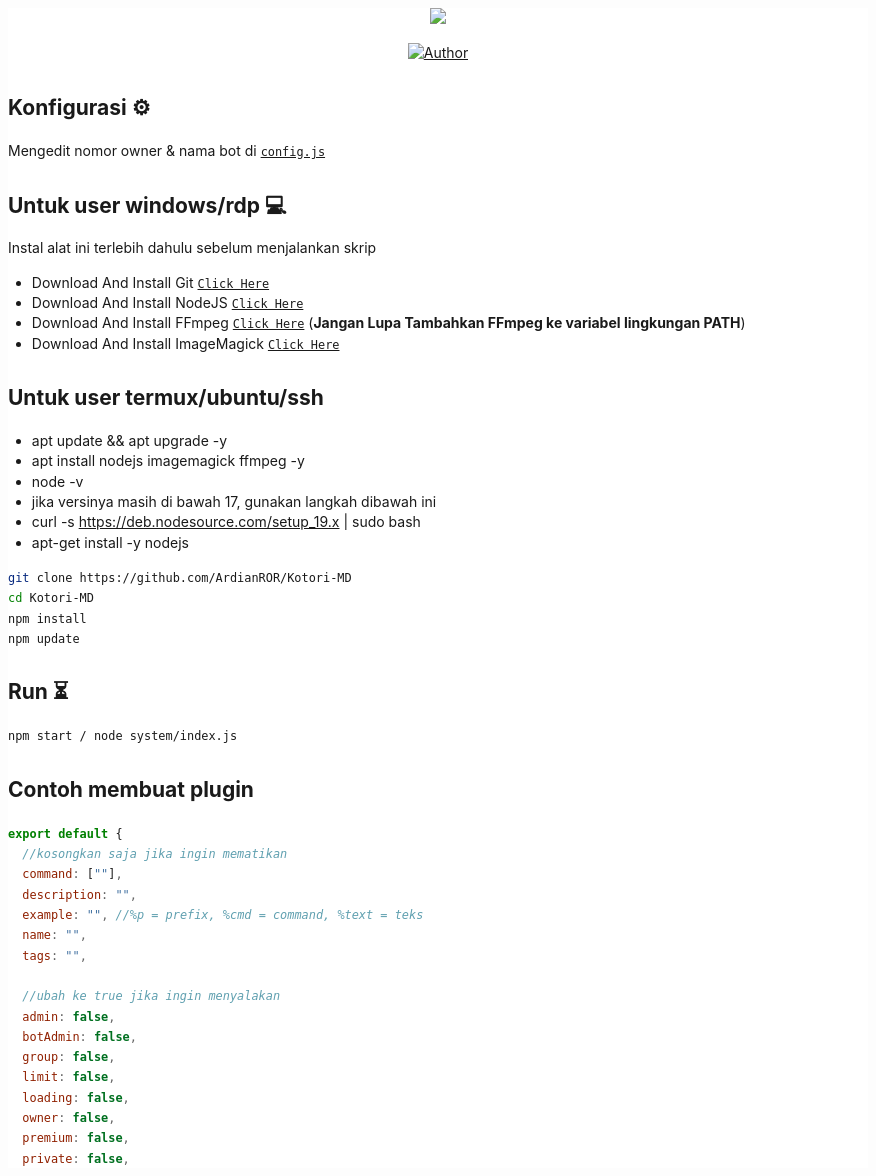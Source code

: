 <p align="center">
    <a href="#"><img src="https://img.shields.io/badge/Whatshapp BOT-green?colorA=%23ff0000&colorB=%23017e40&style=for-the-badge"></a>
</p>

<p align="center">
<a href="https://github.com/ArdianROR"><img title="Author" src="https://img.shields.io/badge/AUTHOR-Ardian-green.svg?style=for-the-badge&logo=github"></a>

## Konfigurasi ⚙️

Mengedit nomor owner & nama bot di [`config.js`](https://github.com/ArdianROR/Kotori-MD/blob/main/storage/config.js)

## Untuk user windows/rdp 💻

Instal alat ini terlebih dahulu sebelum menjalankan skrip

- Download And Install Git [`Click Here`](https://git-scm.com/downloads)
- Download And Install NodeJS [`Click Here`](https://nodejs.org/en/download)
- Download And Install FFmpeg [`Click Here`](https://ffmpeg.org/download.html) (**Jangan Lupa Tambahkan FFmpeg ke variabel lingkungan PATH**)
- Download And Install ImageMagick [`Click Here`](https://imagemagick.org/script/download.php)

## Untuk user termux/ubuntu/ssh

- apt update && apt upgrade -y
- apt install nodejs imagemagick ffmpeg -y
- node -v
- jika versinya masih di bawah 17, gunakan langkah dibawah ini
- curl -s https://deb.nodesource.com/setup_19.x | sudo bash
- apt-get install -y nodejs

```bash
git clone https://github.com/ArdianROR/Kotori-MD 
cd Kotori-MD
npm install
npm update
```

## Run ⏳

```bash
npm start / node system/index.js
```

## Contoh membuat plugin

```js
export default {
  //kosongkan saja jika ingin mematikan
  command: [""],
  description: "",
  example: "", //%p = prefix, %cmd = command, %text = teks
  name: "",
  tags: "",

  //ubah ke true jika ingin menyalakan
  admin: false,
  botAdmin: false,
  group: false,
  limit: false,
  loading: false,
  owner: false,
  premium: false,
  private: false,
```